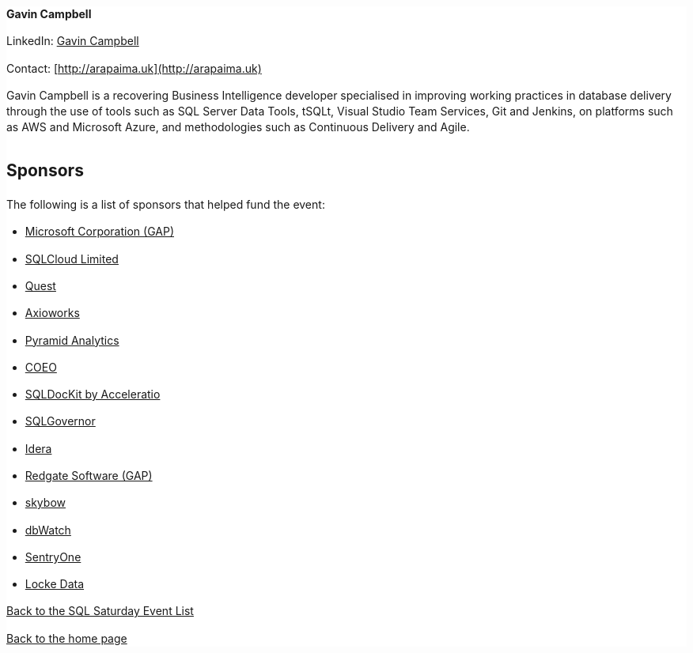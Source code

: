 **Gavin Campbell**
 
LinkedIn: [Gavin Campbell](http://uk.linkedin.com/in/gavincampbell)
 
Contact: [http://arapaima.uk](http://arapaima.uk)
 
Gavin Campbell is a recovering Business Intelligence developer specialised in improving working practices in database delivery through the use of tools such as SQL Server Data Tools, tSQLt, Visual Studio Team Services, Git and Jenkins, on platforms such as AWS and Microsoft Azure, and methodologies such as Continuous Delivery and Agile.
 
 
 
## <a name="sponsors"></a>Sponsors
The following is a list of sponsors that helped fund the event:
 
- [Microsoft Corporation (GAP)](http://www.microsoft.com/en-us/server-cloud/products/sql-server/)
 
- [SQLCloud Limited](http://bit.ly/sqlcloudporto)
 
- [Quest](https://www.quest.com/)
 
- [Axioworks](http://www.axioworks.com/)
 
- [Pyramid Analytics](http://www.PyramidAnalytics.com)
 
- [COEO](http://www.coeo.com)
 
- [SQLDocKit by Acceleratio](https://www.sqldockit.com/)
 
- [SQLGovernor](https://www.sqlgovernor.com/en/)
 
- [Idera](http://www.idera.com/Content/Home.aspx)
 
- [Redgate Software (GAP)](http://rd.gt/2j7SNf9)
 
- [skybow](http://www.skybow.com/)
 
- [dbWatch](http://dbwatch.com/)
 
- [SentryOne](https://www.sentryone.com/)
 
- [Locke Data](https://itsalocke.com)
 
[Back to the SQL Saturday Event List](/past)
 
[Back to the home page](/index)
 
